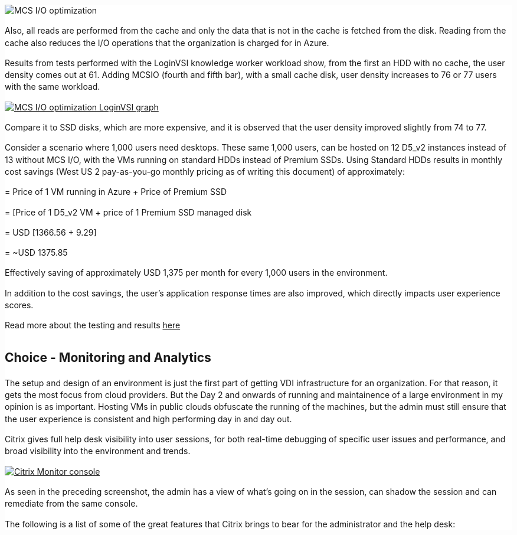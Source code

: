 ![MCS I/O optimization](/en-us/tech-zone/learn/media/tech-briefs_windows-virtual-desktop-value-add_10-mcs-io-opt-diag.png)

Also, all reads are performed from the cache and only the data that is not in the cache is fetched from the disk. Reading from the cache also reduces the I/O operations that the organization is charged for in Azure.

Results from tests performed with the LoginVSI knowledge worker workload show, from the first an HDD with no cache, the user density comes out at 61. Adding MCSIO (fourth and fifth bar), with a small cache disk, user density increases to 76 or 77 users with the same workload.

[![MCS I/O optimization LoginVSI graph](/en-us/tech-zone/learn/media/tech-briefs_windows-virtual-desktop-value-add_11-mcs-io-opt-loginvsi-graph.png)](/en-us/tech-zone/learn/media/tech-briefs_windows-virtual-desktop-value-add_11-mcs-io-opt-loginvsi-graph.png)

Compare it to SSD disks, which are more expensive, and it is observed that the user density improved slightly from 74 to 77.

Consider a scenario where 1,000 users need desktops. These same 1,000 users, can be hosted on 12 D5_v2 instances instead of 13 without MCS I/O, with the VMs running on standard HDDs instead of Premium SSDs. Using Standard HDDs results in monthly cost savings (West US 2 pay-as-you-go monthly pricing as of writing this document) of approximately:

= Price of 1 VM running in Azure + Price of Premium SSD

= [Price of 1 D5_v2 VM + price of 1 Premium SSD managed disk

= USD [1366.56 + 9.29]

= ~USD 1375.85

Effectively saving of approximately USD 1,375 per month for every 1,000 users in the environment.

In addition to the cost savings, the user’s application response times are also improved, which directly impacts user experience scores.

Read more about the testing and results [here](/en-us/tech-zone/design/design-decisions/azure-instance-scalability.html)

## Choice - Monitoring and Analytics

The setup and design of an environment is just the first part of getting VDI infrastructure for an organization. For that reason, it gets the most focus from cloud providers. But the Day 2 and onwards of running and maintainence of a large environment in my opinion is as important. Hosting VMs in public clouds obfuscate the running of the machines, but the admin must still ensure that the user experience is consistent and high performing day in and day out.

Citrix gives full help desk visibility into user sessions, for both real-time debugging of specific user issues and performance, and broad visibility into the environment and trends.

[![Citrix Monitor console](/en-us/tech-zone/learn/media/tech-briefs_windows-virtual-desktop-value-add_30-citrix-monitor-console.png)](/en-us/tech-zone/learn/media/tech-briefs_windows-virtual-desktop-value-add_30-citrix-monitor-console-large.png)

As seen in the preceding screenshot, the admin has a view of what’s going on in the session, can shadow the session and can remediate from the same console.

The following is a list of some of the great features that Citrix brings to bear for the administrator and the help desk:

